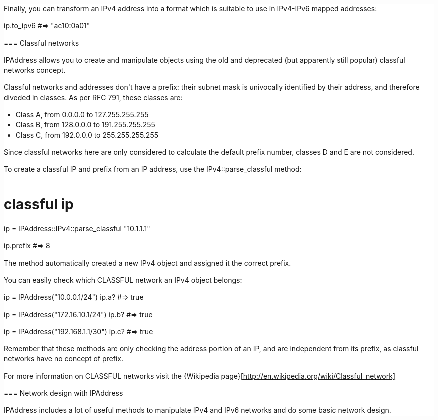 Finally, you can transform an IPv4 address into a format which is
suitable to use in IPv4-IPv6 mapped addresses:

  ip.to_ipv6
    #=> "ac10:0a01"

=== Classful networks

IPAddress allows you to create and manipulate objects using the old 
and deprecated (but apparently still popular) classful networks concept.

Classful networks and addresses don't have a prefix: their subnet mask
is univocally identified by their address, and therefore diveded in classes.
As per RFC 791, these classes are:

* Class A, from 0.0.0.0 to 127.255.255.255
* Class B, from 128.0.0.0 to 191.255.255.255
* Class C, from 192.0.0.0 to 255.255.255.255

Since classful networks here are only considered to calculate the default
prefix number, classes D and E are not considered. 

To create a classful IP and prefix from an IP address, use the 
IPv4::parse_classful method:

  # classful ip 
  ip = IPAddress::IPv4::parse_classful "10.1.1.1"

  ip.prefix
    #=> 8

The method automatically created a new IPv4 object and assigned it
the correct prefix.

You can easily check which CLASSFUL network an IPv4 object belongs:

  ip = IPAddress("10.0.0.1/24")
  ip.a?
    #=> true
  
  ip = IPAddress("172.16.10.1/24")
  ip.b?
    #=> true
  
  ip = IPAddress("192.168.1.1/30")
  ip.c?
    #=> true

Remember that these methods are only checking the address portion of an IP, and are
independent from its prefix, as classful networks have no concept of prefix.

For more information on CLASSFUL networks visit the 
{Wikipedia page}[http://en.wikipedia.org/wiki/Classful_network]

=== Network design with IPAddress

IPAddress includes a lot of useful methods to manipulate IPv4 and IPv6
networks and do some basic network design. 
